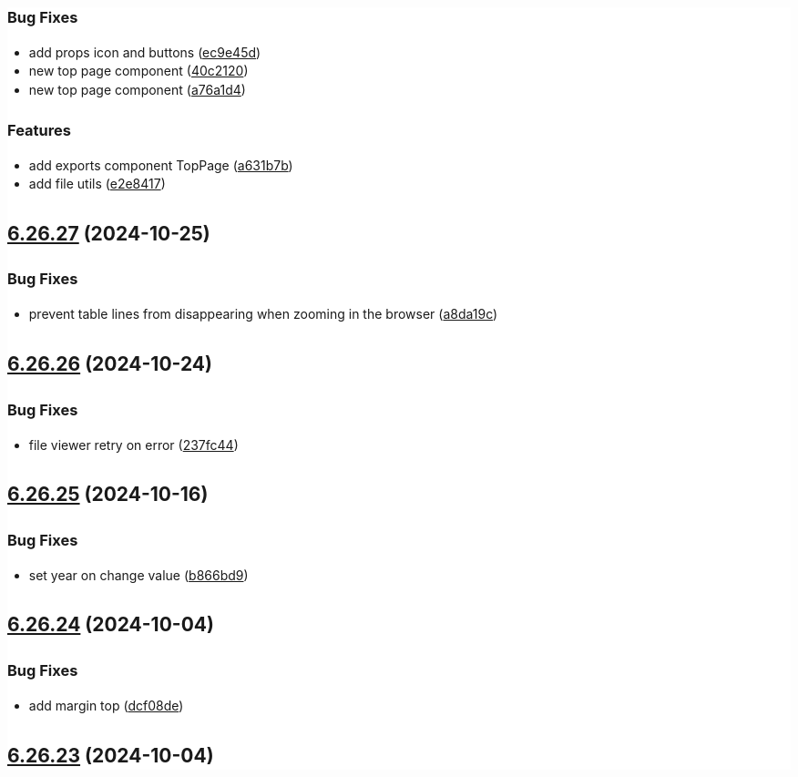 ### Bug Fixes

- add props icon and buttons
  ([ec9e45d](https://github.com/dd3tech/bui/commit/ec9e45dce0c72a65f4713f43fce18cc953cd56ad))
- new top page component
  ([40c2120](https://github.com/dd3tech/bui/commit/40c212073e1b94387c909c76365bf80fd0cfb3e2))
- new top page component
  ([a76a1d4](https://github.com/dd3tech/bui/commit/a76a1d4a8eb610da301ca60aa7009425a9143080))

### Features

- add exports component TopPage
  ([a631b7b](https://github.com/dd3tech/bui/commit/a631b7bdbe5b52389e6772b8110d5c4cbd3138ff))
- add file utils
  ([e2e8417](https://github.com/dd3tech/bui/commit/e2e8417b2f318566cb43306df8f0329424a3b23d))

## [6.26.27](https://github.com/dd3tech/bui/compare/v6.26.26...v6.26.27) (2024-10-25)

### Bug Fixes

- prevent table lines from disappearing when zooming in the browser
  ([a8da19c](https://github.com/dd3tech/bui/commit/a8da19ce4dcabf0cd8bc1faf5e4241aeb4b7cf69))

## [6.26.26](https://github.com/dd3tech/bui/compare/v6.26.25...v6.26.26) (2024-10-24)

### Bug Fixes

- file viewer retry on error
  ([237fc44](https://github.com/dd3tech/bui/commit/237fc443fa4ab8d1a6af8a583250c9f60edb931d))

## [6.26.25](https://github.com/dd3tech/bui/compare/v6.26.24...v6.26.25) (2024-10-16)

### Bug Fixes

- set year on change value
  ([b866bd9](https://github.com/dd3tech/bui/commit/b866bd95570f7fd5f4f807e7651603a9239f10aa))

## [6.26.24](https://github.com/dd3tech/bui/compare/v6.26.23...v6.26.24) (2024-10-04)

### Bug Fixes

- add margin top
  ([dcf08de](https://github.com/dd3tech/bui/commit/dcf08dec728055b2a6057eff8e897c218a028684))

## [6.26.23](https://github.com/dd3tech/bui/compare/v6.26.22...v6.26.23) (2024-10-04)

